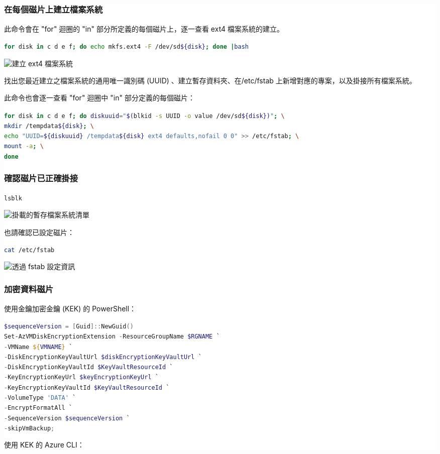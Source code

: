 ### <a name="create-a-file-system-on-top-of-each-disk"></a>在每個磁片上建立檔案系統
此命令會在 "for" 迴圈的 "in" 部分所定義的每個磁片上，逐一查看 ext4 檔案系統的建立。

```bash
for disk in c d e f; do echo mkfs.ext4 -F /dev/sd${disk}; done |bash
```
![建立 ext4 檔案系統](./media/disk-encryption/lvm-raid-on-crypt/005-lvm-raid-create-temp-fs.png)

找出您最近建立之檔案系統的通用唯一識別碼 (UUID) 、建立暫存資料夾、在/etc/fstab 上新增對應的專案，以及掛接所有檔案系統。

此命令也會逐一查看 "for" 迴圈中 "in" 部分定義的每個磁片：

```bash
for disk in c d e f; do diskuuid="$(blkid -s UUID -o value /dev/sd${disk})"; \
mkdir /tempdata${disk}; \
echo "UUID=${diskuuid} /tempdata${disk} ext4 defaults,nofail 0 0" >> /etc/fstab; \
mount -a; \
done
``` 

### <a name="verify-that-the-disks-are-mounted-properly"></a>確認磁片已正確掛接
```bash
lsblk
```
![掛載的暫存檔案系統清單](./media/disk-encryption/lvm-raid-on-crypt/006-lvm-raid-verify-temp-fs.png)

也請確認已設定磁片：

```bash
cat /etc/fstab
```
![透過 fstab 設定資訊](./media/disk-encryption/lvm-raid-on-crypt/007-lvm-raid-verify-temp-fstab.png)

### <a name="encrypt-the-data-disks"></a>加密資料磁片
使用金鑰加密金鑰 (KEK) 的 PowerShell：

```powershell
$sequenceVersion = [Guid]::NewGuid() 
Set-AzVMDiskEncryptionExtension -ResourceGroupName $RGNAME `
-VMName ${VMNAME} `
-DiskEncryptionKeyVaultUrl $diskEncryptionKeyVaultUrl `
-DiskEncryptionKeyVaultId $KeyVaultResourceId `
-KeyEncryptionKeyUrl $keyEncryptionKeyUrl `
-KeyEncryptionKeyVaultId $KeyVaultResourceId `
-VolumeType 'DATA' `
-EncryptFormatAll `
-SequenceVersion $sequenceVersion `
-skipVmBackup;
```

使用 KEK 的 Azure CLI：
